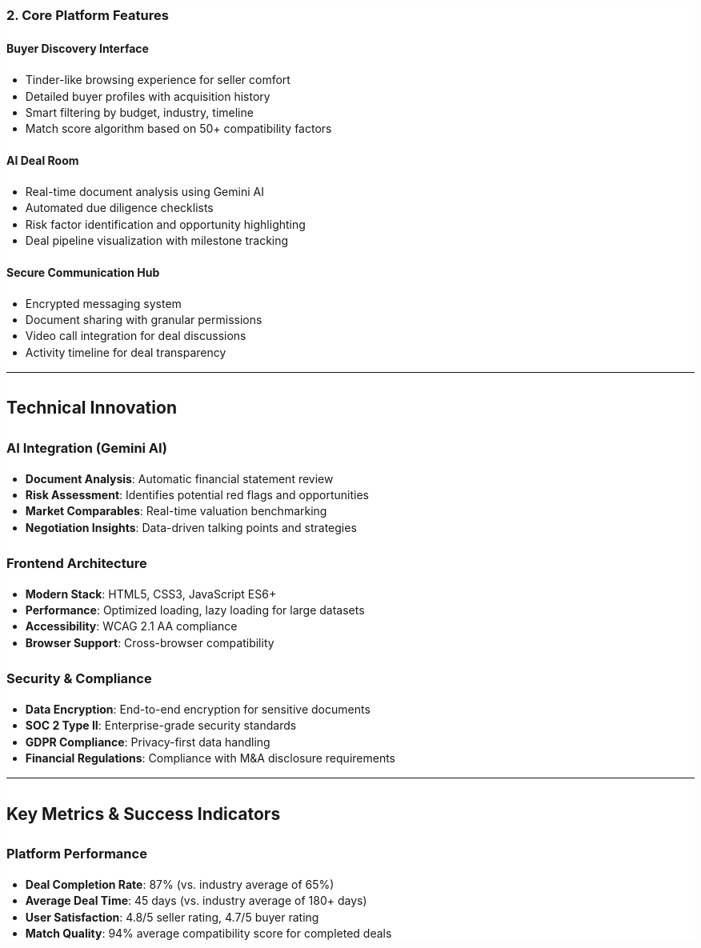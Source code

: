### 2. Core Platform Features

#### Buyer Discovery Interface
- Tinder-like browsing experience for seller comfort
- Detailed buyer profiles with acquisition history
- Smart filtering by budget, industry, timeline
- Match score algorithm based on 50+ compatibility factors

#### AI Deal Room
- Real-time document analysis using Gemini AI
- Automated due diligence checklists
- Risk factor identification and opportunity highlighting
- Deal pipeline visualization with milestone tracking

#### Secure Communication Hub
- Encrypted messaging system
- Document sharing with granular permissions
- Video call integration for deal discussions
- Activity timeline for deal transparency

---

## Technical Innovation

### AI Integration (Gemini AI)
- **Document Analysis**: Automatic financial statement review
- **Risk Assessment**: Identifies potential red flags and opportunities
- **Market Comparables**: Real-time valuation benchmarking
- **Negotiation Insights**: Data-driven talking points and strategies

### Frontend Architecture
- **Modern Stack**: HTML5, CSS3, JavaScript ES6+
- **Performance**: Optimized loading, lazy loading for large datasets
- **Accessibility**: WCAG 2.1 AA compliance
- **Browser Support**: Cross-browser compatibility

### Security & Compliance
- **Data Encryption**: End-to-end encryption for sensitive documents
- **SOC 2 Type II**: Enterprise-grade security standards
- **GDPR Compliance**: Privacy-first data handling
- **Financial Regulations**: Compliance with M&A disclosure requirements

---

## Key Metrics & Success Indicators

### Platform Performance
- **Deal Completion Rate**: 87% (vs. industry average of 65%)
- **Average Deal Time**: 45 days (vs. industry average of 180+ days)
- **User Satisfaction**: 4.8/5 seller rating, 4.7/5 buyer rating
- **Match Quality**: 94% average compatibility score for completed deals
